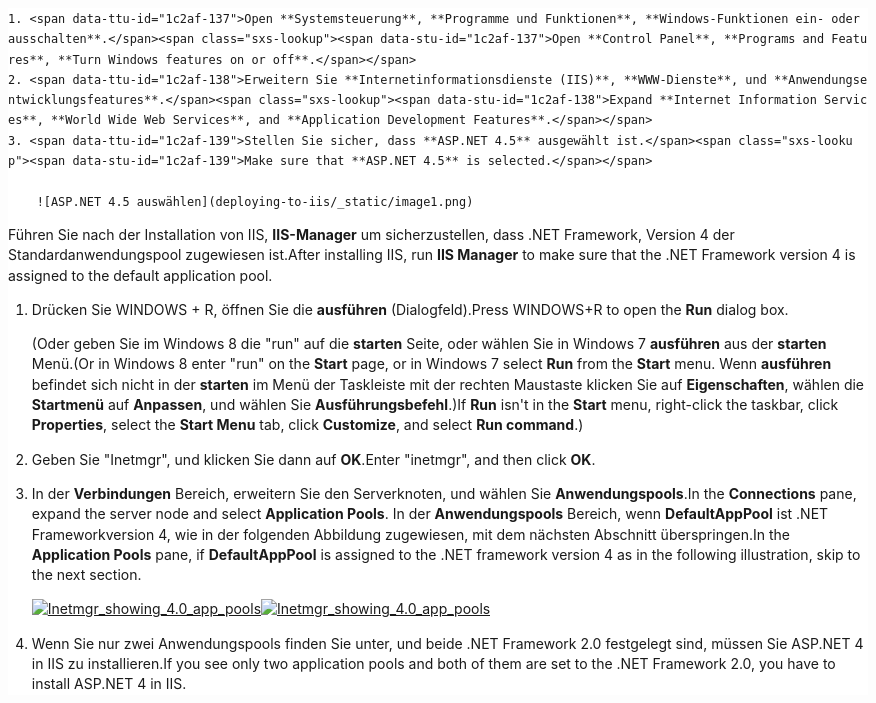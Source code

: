    1. <span data-ttu-id="1c2af-137">Open **Systemsteuerung**, **Programme und Funktionen**, **Windows-Funktionen ein- oder ausschalten**.</span><span class="sxs-lookup"><span data-stu-id="1c2af-137">Open **Control Panel**, **Programs and Features**, **Turn Windows features on or off**.</span></span>
    2. <span data-ttu-id="1c2af-138">Erweitern Sie **Internetinformationsdienste (IIS)**, **WWW-Dienste**, und **Anwendungsentwicklungsfeatures**.</span><span class="sxs-lookup"><span data-stu-id="1c2af-138">Expand **Internet Information Services**, **World Wide Web Services**, and **Application Development Features**.</span></span>
    3. <span data-ttu-id="1c2af-139">Stellen Sie sicher, dass **ASP.NET 4.5** ausgewählt ist.</span><span class="sxs-lookup"><span data-stu-id="1c2af-139">Make sure that **ASP.NET 4.5** is selected.</span></span>

        ![ASP.NET 4.5 auswählen](deploying-to-iis/_static/image1.png)

<span data-ttu-id="1c2af-141">Führen Sie nach der Installation von IIS, **IIS-Manager** um sicherzustellen, dass .NET Framework, Version 4 der Standardanwendungspool zugewiesen ist.</span><span class="sxs-lookup"><span data-stu-id="1c2af-141">After installing IIS, run **IIS Manager** to make sure that the .NET Framework version 4 is assigned to the default application pool.</span></span>

1. <span data-ttu-id="1c2af-142">Drücken Sie WINDOWS + R, öffnen Sie die **ausführen** (Dialogfeld).</span><span class="sxs-lookup"><span data-stu-id="1c2af-142">Press WINDOWS+R to open the **Run** dialog box.</span></span>

    <span data-ttu-id="1c2af-143">(Oder geben Sie im Windows 8 die "run" auf die **starten** Seite, oder wählen Sie in Windows 7 **ausführen** aus der **starten** Menü.</span><span class="sxs-lookup"><span data-stu-id="1c2af-143">(Or in Windows 8 enter "run" on the **Start** page, or in Windows 7 select **Run** from the **Start** menu.</span></span> <span data-ttu-id="1c2af-144">Wenn **ausführen** befindet sich nicht in der **starten** im Menü der Taskleiste mit der rechten Maustaste klicken Sie auf **Eigenschaften**, wählen die **Startmenü** auf **Anpassen**, und wählen Sie **Ausführungsbefehl**.)</span><span class="sxs-lookup"><span data-stu-id="1c2af-144">If **Run** isn't in the **Start** menu, right-click the taskbar, click **Properties**, select the **Start Menu** tab, click **Customize**, and select **Run command**.)</span></span>
2. <span data-ttu-id="1c2af-145">Geben Sie "Inetmgr", und klicken Sie dann auf **OK**.</span><span class="sxs-lookup"><span data-stu-id="1c2af-145">Enter "inetmgr", and then click **OK**.</span></span>
3. <span data-ttu-id="1c2af-146">In der **Verbindungen** Bereich, erweitern Sie den Serverknoten, und wählen Sie **Anwendungspools**.</span><span class="sxs-lookup"><span data-stu-id="1c2af-146">In the **Connections** pane, expand the server node and select **Application Pools**.</span></span> <span data-ttu-id="1c2af-147">In der **Anwendungspools** Bereich, wenn **DefaultAppPool** ist .NET Frameworkversion 4, wie in der folgenden Abbildung zugewiesen, mit dem nächsten Abschnitt überspringen.</span><span class="sxs-lookup"><span data-stu-id="1c2af-147">In the **Application Pools** pane, if **DefaultAppPool** is assigned to the .NET framework version 4 as in the following illustration, skip to the next section.</span></span>

    <span data-ttu-id="1c2af-148">[![Inetmgr_showing_4.0_app_pools](deploying-to-iis/_static/image3.png)](deploying-to-iis/_static/image2.png)</span><span class="sxs-lookup"><span data-stu-id="1c2af-148">[![Inetmgr_showing_4.0_app_pools](deploying-to-iis/_static/image3.png)](deploying-to-iis/_static/image2.png)</span></span>
4. <span data-ttu-id="1c2af-149">Wenn Sie nur zwei Anwendungspools finden Sie unter, und beide .NET Framework 2.0 festgelegt sind, müssen Sie ASP.NET 4 in IIS zu installieren.</span><span class="sxs-lookup"><span data-stu-id="1c2af-149">If you see only two application pools and both of them are set to the .NET Framework 2.0, you have to install ASP.NET 4 in IIS.</span></span>
